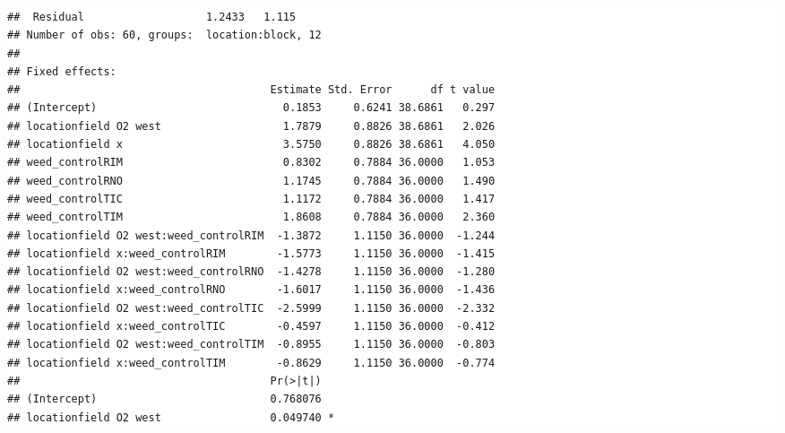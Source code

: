     ##  Residual                   1.2433   1.115   
    ## Number of obs: 60, groups:  location:block, 12
    ## 
    ## Fixed effects:
    ##                                       Estimate Std. Error      df t value
    ## (Intercept)                             0.1853     0.6241 38.6861   0.297
    ## locationfield O2 west                   1.7879     0.8826 38.6861   2.026
    ## locationfield x                         3.5750     0.8826 38.6861   4.050
    ## weed_controlRIM                         0.8302     0.7884 36.0000   1.053
    ## weed_controlRNO                         1.1745     0.7884 36.0000   1.490
    ## weed_controlTIC                         1.1172     0.7884 36.0000   1.417
    ## weed_controlTIM                         1.8608     0.7884 36.0000   2.360
    ## locationfield O2 west:weed_controlRIM  -1.3872     1.1150 36.0000  -1.244
    ## locationfield x:weed_controlRIM        -1.5773     1.1150 36.0000  -1.415
    ## locationfield O2 west:weed_controlRNO  -1.4278     1.1150 36.0000  -1.280
    ## locationfield x:weed_controlRNO        -1.6017     1.1150 36.0000  -1.436
    ## locationfield O2 west:weed_controlTIC  -2.5999     1.1150 36.0000  -2.332
    ## locationfield x:weed_controlTIC        -0.4597     1.1150 36.0000  -0.412
    ## locationfield O2 west:weed_controlTIM  -0.8955     1.1150 36.0000  -0.803
    ## locationfield x:weed_controlTIM        -0.8629     1.1150 36.0000  -0.774
    ##                                       Pr(>|t|)    
    ## (Intercept)                           0.768076    
    ## locationfield O2 west                 0.049740 *  